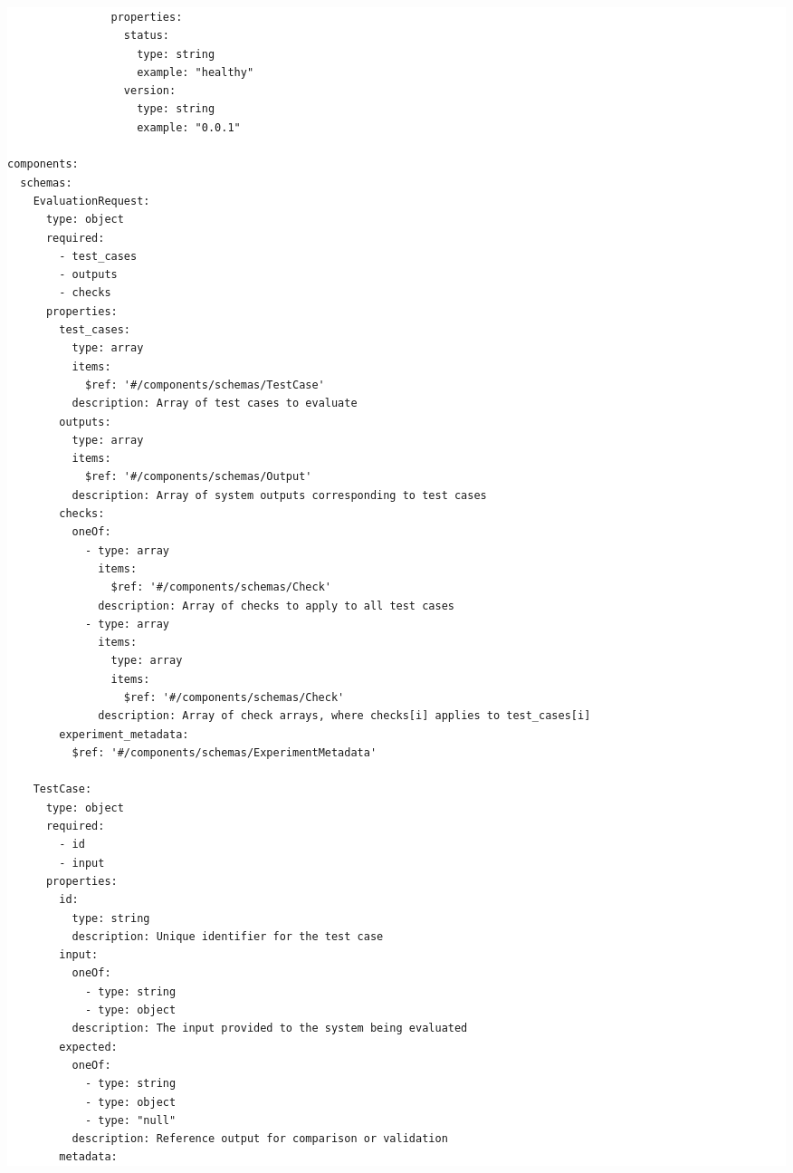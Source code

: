 ```
                properties:
                  status:
                    type: string
                    example: "healthy"
                  version:
                    type: string
                    example: "0.0.1"

components:
  schemas:
    EvaluationRequest:
      type: object
      required:
        - test_cases
        - outputs
        - checks
      properties:
        test_cases:
          type: array
          items:
            $ref: '#/components/schemas/TestCase'
          description: Array of test cases to evaluate
        outputs:
          type: array
          items:
            $ref: '#/components/schemas/Output'
          description: Array of system outputs corresponding to test cases
        checks:
          oneOf:
            - type: array
              items:
                $ref: '#/components/schemas/Check'
              description: Array of checks to apply to all test cases
            - type: array
              items:
                type: array
                items:
                  $ref: '#/components/schemas/Check'
              description: Array of check arrays, where checks[i] applies to test_cases[i]
        experiment_metadata:
          $ref: '#/components/schemas/ExperimentMetadata'

    TestCase:
      type: object
      required:
        - id
        - input
      properties:
        id:
          type: string
          description: Unique identifier for the test case
        input:
          oneOf:
            - type: string
            - type: object
          description: The input provided to the system being evaluated
        expected:
          oneOf:
            - type: string
            - type: object
            - type: "null"
          description: Reference output for comparison or validation
        metadata:
```